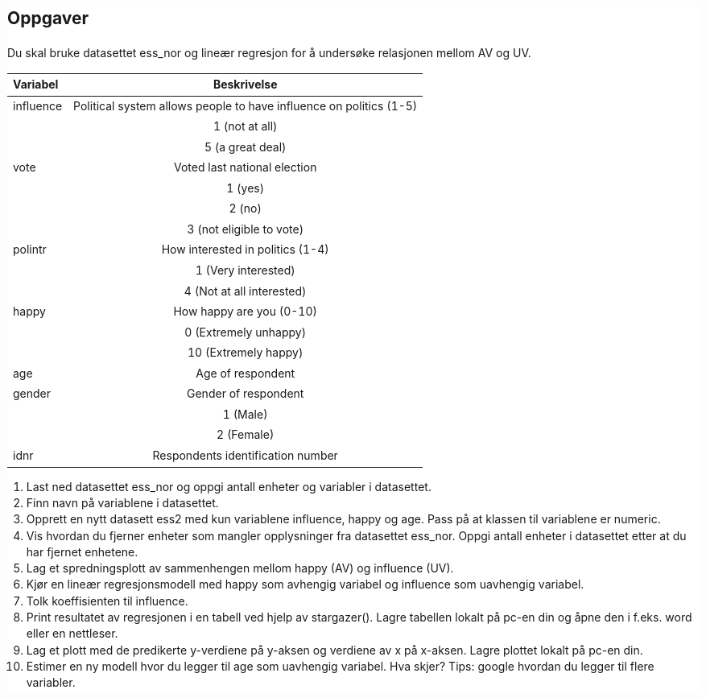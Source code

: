 ## Oppgaver

Du skal bruke datasettet ess\_nor og lineær regresjon for å undersøke
relasjonen mellom AV og UV.

| Variabel  |                            Beskrivelse                             |
|:----------|:------------------------------------------------------------------:|
| influence | Political system allows people to have influence on politics (1-5) |
|           |                           1 (not at all)                           |
|           |                          5 (a great deal)                          |
| vote      |                    Voted last national election                    |
|           |                              1 (yes)                               |
|           |                               2 (no)                               |
|           |                      3 (not eligible to vote)                      |
| polintr   |                  How interested in politics (1-4)                  |
|           |                        1 (Very interested)                         |
|           |                     4 (Not at all interested)                      |
| happy     |                      How happy are you (0-10)                      |
|           |                       0 (Extremely unhappy)                        |
|           |                        10 (Extremely happy)                        |
| age       |                         Age of respondent                          |
| gender    |                        Gender of respondent                        |
|           |                              1 (Male)                              |
|           |                             2 (Female)                             |
| idnr      |                 Respondents identification number                  |

1.  Last ned datasettet ess\_nor og oppgi antall enheter og variabler i
    datasettet.
2.  Finn navn på variablene i datasettet.
3.  Opprett en nytt datasett ess2 med kun variablene influence, happy og
    age. Pass på at klassen til variablene er numeric.
4.  Vis hvordan du fjerner enheter som mangler opplysninger fra
    datasettet ess\_nor. Oppgi antall enheter i datasettet etter at du
    har fjernet enhetene.
5.  Lag et spredningsplott av sammenhengen mellom happy (AV) og
    influence (UV).
6.  Kjør en lineær regresjonsmodell med happy som avhengig variabel og
    influence som uavhengig variabel.
7.  Tolk koeffisienten til influence.
8.  Print resultatet av regresjonen i en tabell ved hjelp av
    stargazer(). Lagre tabellen lokalt på pc-en din og åpne den i f.eks.
    word eller en nettleser.
9.  Lag et plott med de predikerte y-verdiene på y-aksen og verdiene av
    x på x-aksen. Lagre plottet lokalt på pc-en din.
10. Estimer en ny modell hvor du legger til age som uavhengig variabel.
    Hva skjer? Tips: google hvordan du legger til flere variabler.
